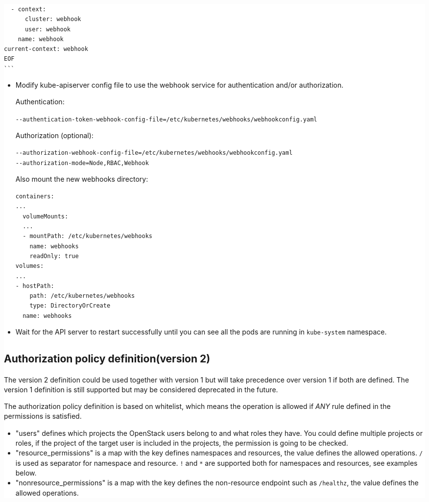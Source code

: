       - context:
          cluster: webhook
          user: webhook
        name: webhook
    current-context: webhook
    EOF
    ```

- Modify kube-apiserver config file to use the webhook service for
  authentication and/or authorization.

  Authentication:

  ```
  --authentication-token-webhook-config-file=/etc/kubernetes/webhooks/webhookconfig.yaml
  ```

  Authorization (optional):

  ```
  --authorization-webhook-config-file=/etc/kubernetes/webhooks/webhookconfig.yaml
  --authorization-mode=Node,RBAC,Webhook
  ```

  Also mount the new webhooks directory:

  ```
  containers:
  ...
    volumeMounts:
    ...
    - mountPath: /etc/kubernetes/webhooks
      name: webhooks
      readOnly: true
  volumes:
  ...
  - hostPath:
      path: /etc/kubernetes/webhooks
      type: DirectoryOrCreate
    name: webhooks
  ```

- Wait for the API server to restart successfully until you can see all the
  pods are running in `kube-system` namespace.

## Authorization policy definition(version 2)

The version 2 definition could be used together with version 1 but will
take precedence over version 1 if both are defined. The version 1
definition is still supported but may be considered deprecated in the future.

The authorization policy definition is based on whitelist, which means
the operation is allowed if *ANY* rule defined in the permissions is
satisfied.

- "users" defines which projects the OpenStack users belong to and what
  roles they have. You could define multiple projects or roles, if the project
  of the target user is included in the projects, the permission is going to be
  checked.
- "resource_permissions" is a map with the key defines namespaces and
  resources, the value defines the allowed operations. `/` is used as separator
  for namespace and resource. `!` and `*` are supported both for namespaces and
  resources, see examples below.
- "nonresource_permissions" is a map with the key defines the
  non-resource endpoint such as `/healthz`, the value defines the
  allowed operations.
